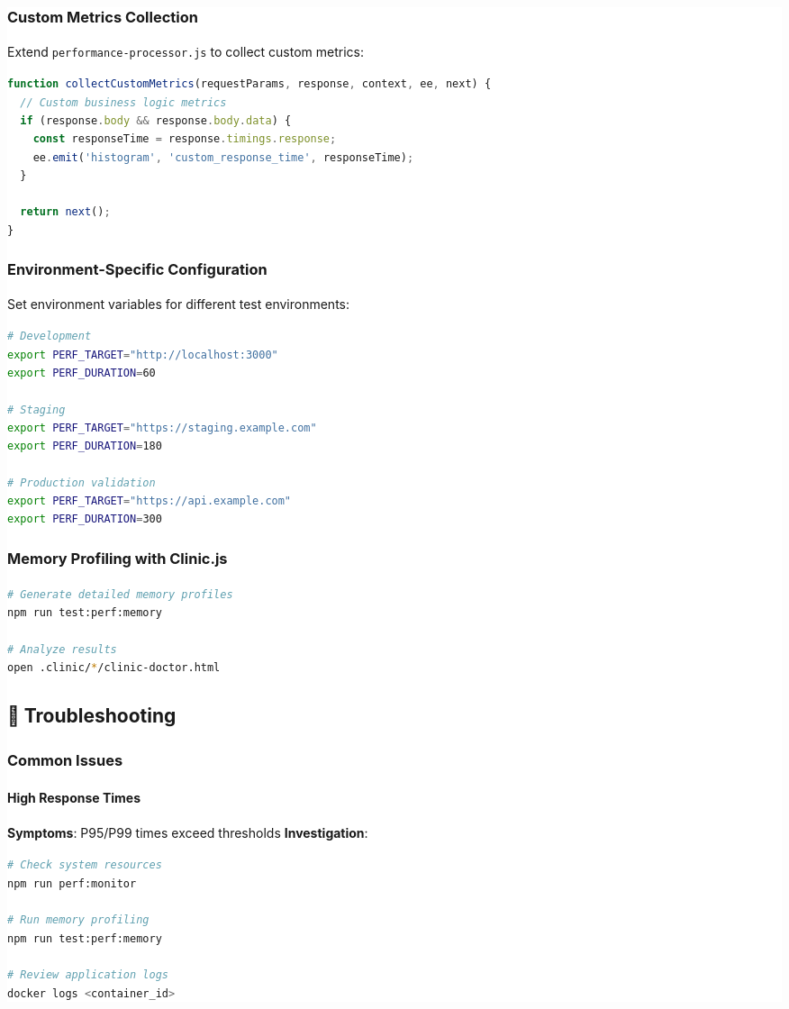 ### Custom Metrics Collection

Extend `performance-processor.js` to collect custom metrics:

```javascript
function collectCustomMetrics(requestParams, response, context, ee, next) {
  // Custom business logic metrics
  if (response.body && response.body.data) {
    const responseTime = response.timings.response;
    ee.emit('histogram', 'custom_response_time', responseTime);
  }

  return next();
}
```

### Environment-Specific Configuration

Set environment variables for different test environments:

```bash
# Development
export PERF_TARGET="http://localhost:3000"
export PERF_DURATION=60

# Staging
export PERF_TARGET="https://staging.example.com"
export PERF_DURATION=180

# Production validation
export PERF_TARGET="https://api.example.com"
export PERF_DURATION=300
```

### Memory Profiling with Clinic.js

```bash
# Generate detailed memory profiles
npm run test:perf:memory

# Analyze results
open .clinic/*/clinic-doctor.html
```

## 🚨 Troubleshooting

### Common Issues

#### High Response Times

**Symptoms**: P95/P99 times exceed thresholds
**Investigation**:
```bash
# Check system resources
npm run perf:monitor

# Run memory profiling
npm run test:perf:memory

# Review application logs
docker logs <container_id>
```
